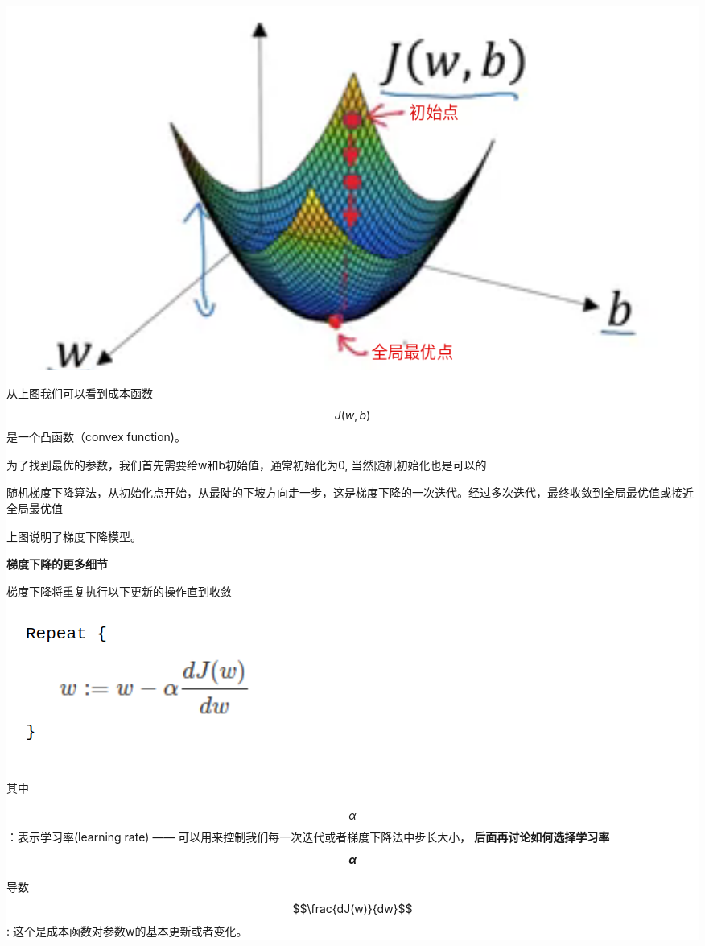 ![gradient-descent-model](/images/deep-learning-ai/gradient-descent-model.png)

从上图我们可以看到成本函数$$J(w,b)$$是一个凸函数（convex function)。

为了找到最优的参数，我们首先需要给w和b初始值，通常初始化为0, 当然随机初始化也是可以的

随机梯度下降算法，从初始化点开始，从最陡的下坡方向走一步，这是梯度下降的一次迭代。经过多次迭代，最终收敛到全局最优值或接近全局最优值

上图说明了梯度下降模型。

**梯度下降的更多细节**

梯度下降将重复执行以下更新的操作直到收敛


![single-variable-gradient-descent-repeated-calc](/images/deep-learning-ai/single-variable-gradient-descent-repeated-calc.png)


其中

$$\alpha$$：表示学习率(learning rate) —— 可以用来控制我们每一次迭代或者梯度下降法中步长大小， **后面再讨论如何选择学习率$$\alpha$$**

导数$$\frac{dJ(w)}{dw}$$: 这个是成本函数对参数w的基本更新或者变化。
